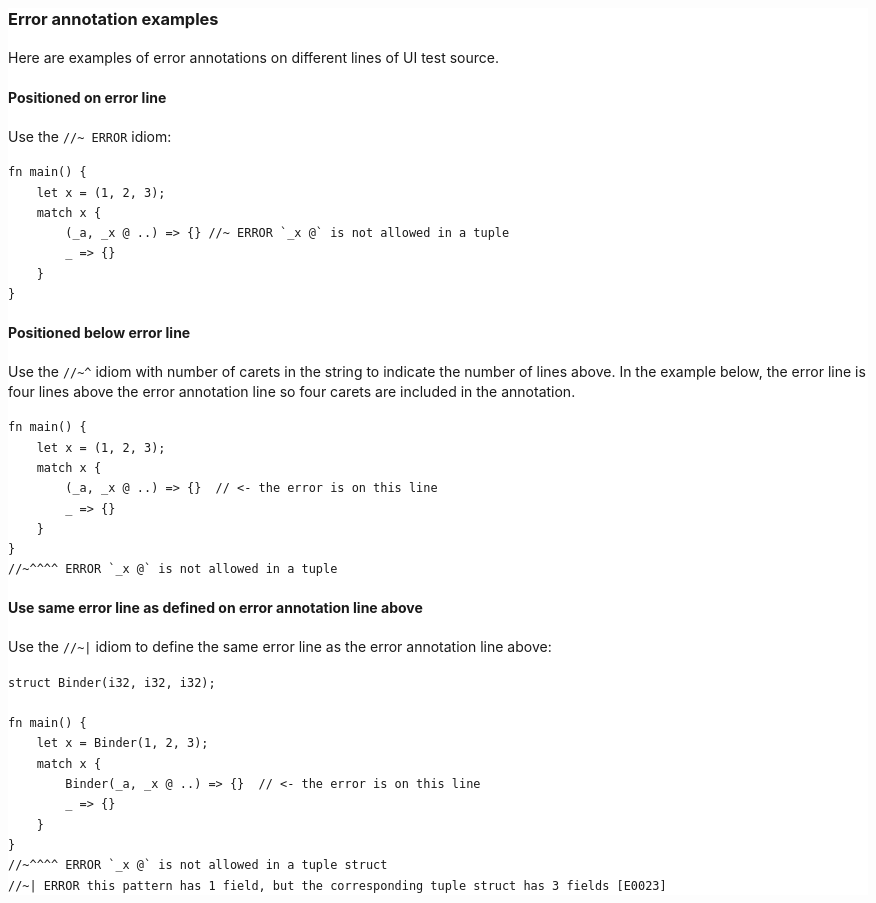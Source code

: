 [^main test file]: This is a file that has the `~?` annotations,
as distinct from aux files, or sources that we have no control over.

### Error annotation examples

Here are examples of error annotations on different lines of UI test source.

#### Positioned on error line

Use the `//~ ERROR` idiom:

```rust,ignore
fn main() {
    let x = (1, 2, 3);
    match x {
        (_a, _x @ ..) => {} //~ ERROR `_x @` is not allowed in a tuple
        _ => {}
    }
}
```

#### Positioned below error line

Use the `//~^` idiom with number of carets in the string to indicate the number
of lines above. In the example below, the error line is four lines above the
error annotation line so four carets are included in the annotation.

```rust,ignore
fn main() {
    let x = (1, 2, 3);
    match x {
        (_a, _x @ ..) => {}  // <- the error is on this line
        _ => {}
    }
}
//~^^^^ ERROR `_x @` is not allowed in a tuple
```

#### Use same error line as defined on error annotation line above

Use the `//~|` idiom to define the same error line as the error annotation
line above:

```rust,ignore
struct Binder(i32, i32, i32);

fn main() {
    let x = Binder(1, 2, 3);
    match x {
        Binder(_a, _x @ ..) => {}  // <- the error is on this line
        _ => {}
    }
}
//~^^^^ ERROR `_x @` is not allowed in a tuple struct
//~| ERROR this pattern has 1 field, but the corresponding tuple struct has 3 fields [E0023]
```


[`tests/ui`]: https://github.com/rust-lang/rust/blob/master/tests/ui
[`tests/ui/hello.rs`]: https://github.com/rust-lang/rust/blob/master/tests/ui/hello.rs
[mrs]: https://github.com/rust-lang/rust/blob/master/tests/ui/transmute/main.rs
[`main.stderr`]: https://github.com/rust-lang/rust/blob/master/tests/ui/transmute/main.stderr
[ui test tidy]: https://github.com/rust-lang/rust/blob/master/src/tools/tidy/src/ui_tests.rs
[compiler debugging]: ../compiler-debugging.md#rustc_-test-attributes